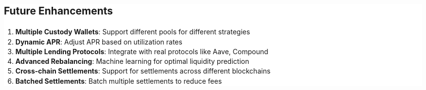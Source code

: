 ## Future Enhancements

1. **Multiple Custody Wallets**: Support different pools for different strategies
2. **Dynamic APR**: Adjust APR based on utilization rates
3. **Multiple Lending Protocols**: Integrate with real protocols like Aave, Compound
4. **Advanced Rebalancing**: Machine learning for optimal liquidity prediction
5. **Cross-chain Settlements**: Support for settlements across different blockchains
6. **Batched Settlements**: Batch multiple settlements to reduce fees
